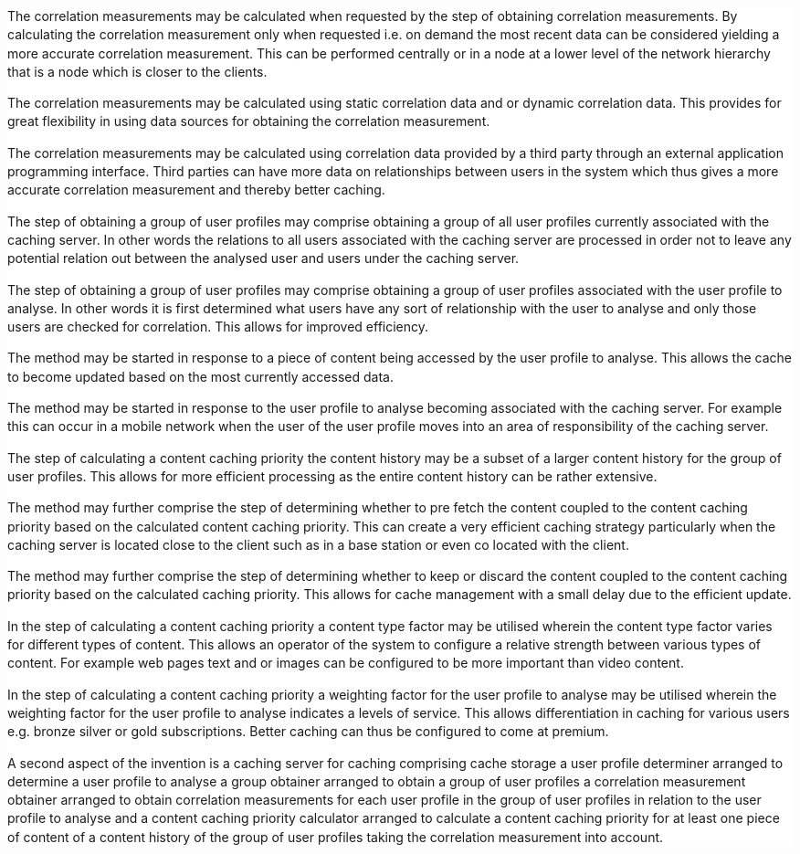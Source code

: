 The correlation measurements may be calculated when requested by the step of obtaining correlation measurements. By calculating the correlation measurement only when requested i.e. on demand the most recent data can be considered yielding a more accurate correlation measurement. This can be performed centrally or in a node at a lower level of the network hierarchy that is a node which is closer to the clients.

The correlation measurements may be calculated using static correlation data and or dynamic correlation data. This provides for great flexibility in using data sources for obtaining the correlation measurement.

The correlation measurements may be calculated using correlation data provided by a third party through an external application programming interface. Third parties can have more data on relationships between users in the system which thus gives a more accurate correlation measurement and thereby better caching.

The step of obtaining a group of user profiles may comprise obtaining a group of all user profiles currently associated with the caching server. In other words the relations to all users associated with the caching server are processed in order not to leave any potential relation out between the analysed user and users under the caching server.

The step of obtaining a group of user profiles may comprise obtaining a group of user profiles associated with the user profile to analyse. In other words it is first determined what users have any sort of relationship with the user to analyse and only those users are checked for correlation. This allows for improved efficiency.

The method may be started in response to a piece of content being accessed by the user profile to analyse. This allows the cache to become updated based on the most currently accessed data.

The method may be started in response to the user profile to analyse becoming associated with the caching server. For example this can occur in a mobile network when the user of the user profile moves into an area of responsibility of the caching server.

The step of calculating a content caching priority the content history may be a subset of a larger content history for the group of user profiles. This allows for more efficient processing as the entire content history can be rather extensive.

The method may further comprise the step of determining whether to pre fetch the content coupled to the content caching priority based on the calculated content caching priority. This can create a very efficient caching strategy particularly when the caching server is located close to the client such as in a base station or even co located with the client.

The method may further comprise the step of determining whether to keep or discard the content coupled to the content caching priority based on the calculated caching priority. This allows for cache management with a small delay due to the efficient update.

In the step of calculating a content caching priority a content type factor may be utilised wherein the content type factor varies for different types of content. This allows an operator of the system to configure a relative strength between various types of content. For example web pages text and or images can be configured to be more important than video content.

In the step of calculating a content caching priority a weighting factor for the user profile to analyse may be utilised wherein the weighting factor for the user profile to analyse indicates a levels of service. This allows differentiation in caching for various users e.g. bronze silver or gold subscriptions. Better caching can thus be configured to come at premium.

A second aspect of the invention is a caching server for caching comprising cache storage a user profile determiner arranged to determine a user profile to analyse a group obtainer arranged to obtain a group of user profiles a correlation measurement obtainer arranged to obtain correlation measurements for each user profile in the group of user profiles in relation to the user profile to analyse and a content caching priority calculator arranged to calculate a content caching priority for at least one piece of content of a content history of the group of user profiles taking the correlation measurement into account.
